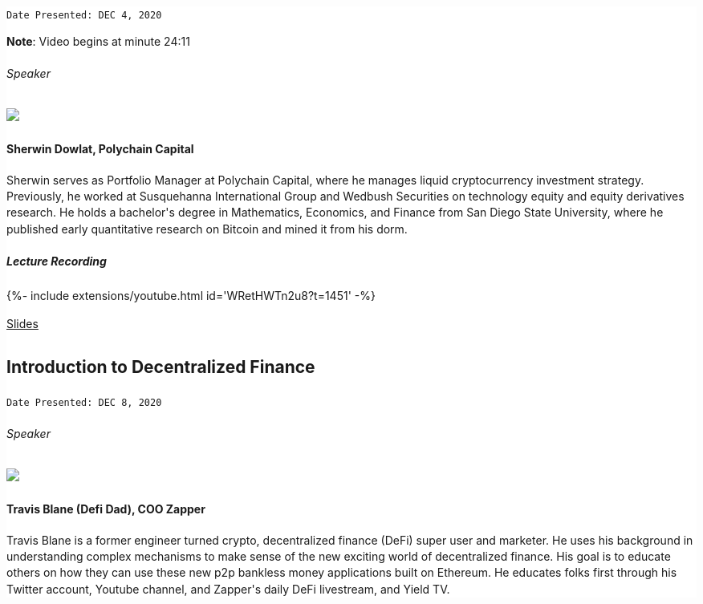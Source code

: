 `Date Presented: DEC 4, 2020`

**Note**: Video begins at minute 24:11

###### Speaker 

<div class="item">
  <a href="https://www.linkedin.com/in/sherwindowlat/">
    <div class="item__image">
      <img class="image card card--clickable image--md" src="https://expolab.org/ecs189f-fall-2020/images/speaker-sherwin.jpg"/>
    </div>
  </a>
  <div class="item__content">
    <div class="item__header">
      <h4>Sherwin Dowlat, Polychain Capital</h4>
    </div>
    <div class="item__description">
      <p>Sherwin serves as Portfolio Manager at Polychain Capital, where he manages liquid cryptocurrency investment strategy. Previously, he worked at Susquehanna International Group and Wedbush Securities on technology equity and equity derivatives research. He holds a bachelor's degree in Mathematics, Economics, and Finance from San Diego State University, where he published early quantitative research on Bitcoin and mined it from his dorm.</p>
    </div>
  </div>
</div>


##### Lecture Recording


{%- include extensions/youtube.html id='WRetHWTn2u8?t=1451' -%}


<a class="button button--primary button--rounded button--xl" href="https://expolab.org/ecs189f-fall-2020/handouts/Blockchain%20Investment.pdf">Slides</a>

## Introduction to Decentralized Finance  

`Date Presented: DEC 8, 2020`

###### Speaker 

<div class="item">
  <a href="https://www.linkedin.com/in/travisblane/">
    <div class="item__image">
      <img class="image card card--clickable image--md" src="https://expolab.org/ecs189f-fall-2020/images/speaker-defidad.jpg"/>
    </div>
  </a>
  <div class="item__content">
    <div class="item__header">
      <h4>Travis Blane (Defi Dad), COO Zapper</h4>
    </div>
    <div class="item__description">
      <p>Travis Blane is a former engineer turned crypto, decentralized finance (DeFi) super user and marketer. He uses his background in understanding complex mechanisms to make sense of the new exciting world of decentralized finance. His goal is to educate others on how they can use these new p2p bankless money applications built on Ethereum. He educates folks first through his Twitter account, Youtube channel, and Zapper's daily DeFi livestream, and Yield TV.</p>
    </div>
  </div>
</div>
